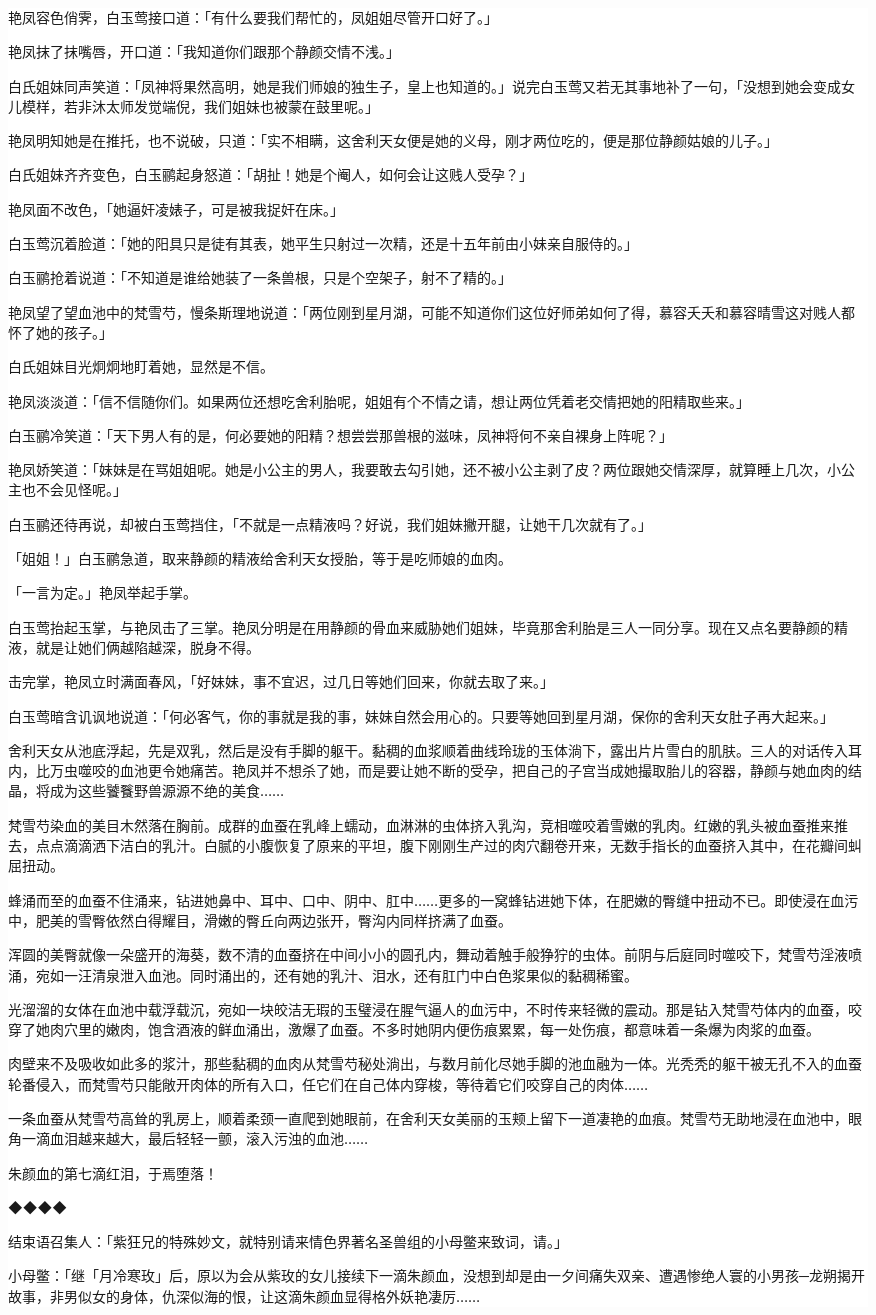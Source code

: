 艳凤容色俏霁，白玉莺接口道：「有什么要我们帮忙的，凤姐姐尽管开口好了。」

艳凤抹了抹嘴唇，开口道：「我知道你们跟那个静颜交情不浅。」

白氏姐妹同声笑道：「凤神将果然高明，她是我们师娘的独生子，皇上也知道的。」说完白玉莺又若无其事地补了一句，「没想到她会变成女儿模样，若非沐太师发觉端倪，我们姐妹也被蒙在鼓里呢。」

艳凤明知她是在推托，也不说破，只道：「实不相瞒，这舍利天女便是她的义母，刚才两位吃的，便是那位静颜姑娘的儿子。」

白氏姐妹齐齐变色，白玉鹂起身怒道：「胡扯！她是个阉人，如何会让这贱人受孕？」

艳凤面不改色，「她逼奸凌婊子，可是被我捉奸在床。」

白玉莺沉着脸道：「她的阳具只是徒有其表，她平生只射过一次精，还是十五年前由小妹亲自服侍的。」

白玉鹂抢着说道：「不知道是谁给她装了一条兽根，只是个空架子，射不了精的。」

艳凤望了望血池中的梵雪芍，慢条斯理地说道：「两位刚到星月湖，可能不知道你们这位好师弟如何了得，慕容夭夭和慕容晴雪这对贱人都怀了她的孩子。」

白氏姐妹目光炯炯地盯着她，显然是不信。

艳凤淡淡道：「信不信随你们。如果两位还想吃舍利胎呢，姐姐有个不情之请，想让两位凭着老交情把她的阳精取些来。」

白玉鹂冷笑道：「天下男人有的是，何必要她的阳精？想尝尝那兽根的滋味，凤神将何不亲自裸身上阵呢？」

艳凤娇笑道：「妹妹是在骂姐姐呢。她是小公主的男人，我要敢去勾引她，还不被小公主剥了皮？两位跟她交情深厚，就算睡上几次，小公主也不会见怪呢。」

白玉鹂还待再说，却被白玉莺挡住，「不就是一点精液吗？好说，我们姐妹撇开腿，让她干几次就有了。」

「姐姐！」白玉鹂急道，取来静颜的精液给舍利天女授胎，等于是吃师娘的血肉。

「一言为定。」艳凤举起手掌。

白玉莺抬起玉掌，与艳凤击了三掌。艳凤分明是在用静颜的骨血来威胁她们姐妹，毕竟那舍利胎是三人一同分享。现在又点名要静颜的精液，就是让她们俩越陷越深，脱身不得。

击完掌，艳凤立时满面春风，「好妹妹，事不宜迟，过几日等她们回来，你就去取了来。」

白玉莺暗含讥讽地说道：「何必客气，你的事就是我的事，妹妹自然会用心的。只要等她回到星月湖，保你的舍利天女肚子再大起来。」

舍利天女从池底浮起，先是双乳，然后是没有手脚的躯干。黏稠的血浆顺着曲线玲珑的玉体淌下，露出片片雪白的肌肤。三人的对话传入耳内，比万虫噬咬的血池更令她痛苦。艳凤并不想杀了她，而是要让她不断的受孕，把自己的子宫当成她撮取胎儿的容器，静颜与她血肉的结晶，将成为这些饕餮野兽源源不绝的美食……

梵雪芍染血的美目木然落在胸前。成群的血蚕在乳峰上蠕动，血淋淋的虫体挤入乳沟，竞相噬咬着雪嫩的乳肉。红嫩的乳头被血蚕推来推去，点点滴滴洒下洁白的乳汁。白腻的小腹恢复了原来的平坦，腹下刚刚生产过的肉穴翻卷开来，无数手指长的血蚕挤入其中，在花瓣间虯屈扭动。

蜂涌而至的血蚕不住涌来，钻进她鼻中、耳中、口中、阴中、肛中……更多的一窝蜂钻进她下体，在肥嫩的臀缝中扭动不已。即使浸在血污中，肥美的雪臀依然白得耀目，滑嫩的臀丘向两边张开，臀沟内同样挤满了血蚕。

浑圆的美臀就像一朵盛开的海葵，数不清的血蚕挤在中间小小的圆孔内，舞动着触手般狰狞的虫体。前阴与后庭同时噬咬下，梵雪芍淫液喷涌，宛如一汪清泉泄入血池。同时涌出的，还有她的乳汁、泪水，还有肛门中白色浆果似的黏稠稀蜜。

光溜溜的女体在血池中载浮载沉，宛如一块皎洁无瑕的玉璧浸在腥气逼人的血污中，不时传来轻微的震动。那是钻入梵雪芍体内的血蚕，咬穿了她肉穴里的嫩肉，饱含酒液的鲜血涌出，激爆了血蚕。不多时她阴内便伤痕累累，每一处伤痕，都意味着一条爆为肉浆的血蚕。

肉壁来不及吸收如此多的浆汁，那些黏稠的血肉从梵雪芍秘处淌出，与数月前化尽她手脚的池血融为一体。光秃秃的躯干被无孔不入的血蚕轮番侵入，而梵雪芍只能敞开肉体的所有入口，任它们在自己体内穿梭，等待着它们咬穿自己的肉体……

一条血蚕从梵雪芍高耸的乳房上，顺着柔颈一直爬到她眼前，在舍利天女美丽的玉颊上留下一道凄艳的血痕。梵雪芍无助地浸在血池中，眼角一滴血泪越来越大，最后轻轻一颤，滚入污浊的血池……

朱颜血的第七滴红泪，于焉堕落！

◆◆◆◆

结束语召集人：「紫狂兄的特殊妙文，就特别请来情色界著名圣兽组的小母鳖来致词，请。」

小母鳖：「继「月冷寒玫」后，原以为会从紫玫的女儿接续下一滴朱颜血，没想到却是由一夕间痛失双亲、遭遇惨绝人寰的小男孩─龙朔揭开故事，非男似女的身体，仇深似海的恨，让这滴朱颜血显得格外妖艳凄厉……

